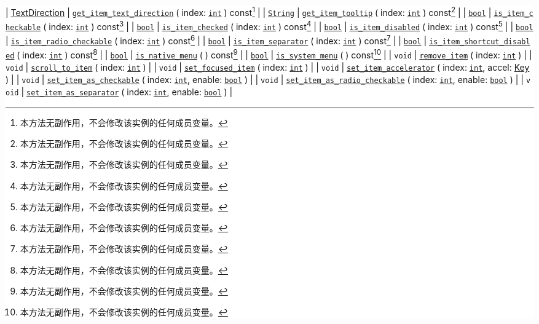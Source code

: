 | [TextDirection](#enum_control_textdirection) | [`get_item_text_direction`](class_popupmenu.md#class_popupmenu_method_get_item_text_direction) ( index: [`int`](class_int.md) ) const[^const]                                                                                                                                                      |
| [`String`](class_string.md)                  | [`get_item_tooltip`](class_popupmenu.md#class_popupmenu_method_get_item_tooltip) ( index: [`int`](class_int.md) ) const[^const]                                                                                                                                                                    |
| [`bool`](class_bool.md)                      | [`is_item_checkable`](class_popupmenu.md#class_popupmenu_method_is_item_checkable) ( index: [`int`](class_int.md) ) const[^const]                                                                                                                                                                  |
| [`bool`](class_bool.md)                      | [`is_item_checked`](class_popupmenu.md#class_popupmenu_method_is_item_checked) ( index: [`int`](class_int.md) ) const[^const]                                                                                                                                                                      |
| [`bool`](class_bool.md)                      | [`is_item_disabled`](class_popupmenu.md#class_popupmenu_method_is_item_disabled) ( index: [`int`](class_int.md) ) const[^const]                                                                                                                                                                    |
| [`bool`](class_bool.md)                      | [`is_item_radio_checkable`](class_popupmenu.md#class_popupmenu_method_is_item_radio_checkable) ( index: [`int`](class_int.md) ) const[^const]                                                                                                                                                      |
| [`bool`](class_bool.md)                      | [`is_item_separator`](class_popupmenu.md#class_popupmenu_method_is_item_separator) ( index: [`int`](class_int.md) ) const[^const]                                                                                                                                                                  |
| [`bool`](class_bool.md)                      | [`is_item_shortcut_disabled`](class_popupmenu.md#class_popupmenu_method_is_item_shortcut_disabled) ( index: [`int`](class_int.md) ) const[^const]                                                                                                                                                  |
| [`bool`](class_bool.md)                      | [`is_native_menu`](class_popupmenu.md#class_popupmenu_method_is_native_menu) ( ) const[^const]                                                                                                                                                                                                     |
| [`bool`](class_bool.md)                      | [`is_system_menu`](class_popupmenu.md#class_popupmenu_method_is_system_menu) ( ) const[^const]                                                                                                                                                                                                     |
| `void`                                       | [`remove_item`](class_popupmenu.md#class_popupmenu_method_remove_item) ( index: [`int`](class_int.md) )                                                                                                                                                                                            |
| `void`                                       | [`scroll_to_item`](class_popupmenu.md#class_popupmenu_method_scroll_to_item) ( index: [`int`](class_int.md) )                                                                                                                                                                                      |
| `void`                                       | [`set_focused_item`](class_popupmenu.md#class_popupmenu_method_set_focused_item) ( index: [`int`](class_int.md) )                                                                                                                                                                                  |
| `void`                                       | [`set_item_accelerator`](class_popupmenu.md#class_popupmenu_method_set_item_accelerator) ( index: [`int`](class_int.md), accel: [Key](#enum_@globalscope_key) )                                                                                                                                    |
| `void`                                       | [`set_item_as_checkable`](class_popupmenu.md#class_popupmenu_method_set_item_as_checkable) ( index: [`int`](class_int.md), enable: [`bool`](class_bool.md) )                                                                                                                                       |
| `void`                                       | [`set_item_as_radio_checkable`](class_popupmenu.md#class_popupmenu_method_set_item_as_radio_checkable) ( index: [`int`](class_int.md), enable: [`bool`](class_bool.md) )                                                                                                                           |
| `void`                                       | [`set_item_as_separator`](class_popupmenu.md#class_popupmenu_method_set_item_as_separator) ( index: [`int`](class_int.md), enable: [`bool`](class_bool.md) )                                                                                                                                       |

[^virtual]: 本方法通常需要用户覆盖才能生效。
[^const]: 本方法无副作用，不会修改该实例的任何成员变量。
[^vararg]: 本方法除了能接受在此处描述的参数外，还能够继续接受任意数量的参数。
[^constructor]: 本方法用于构造某个类型。
[^static]: 调用本方法无需实例，可直接使用类名进行调用。
[^operator]: 本方法描述的是使用本类型作为左操作数的有效运算符。
[^bitfield]: 这个值是由下列位标志构成位掩码的整数。
[^void]: 无返回值。